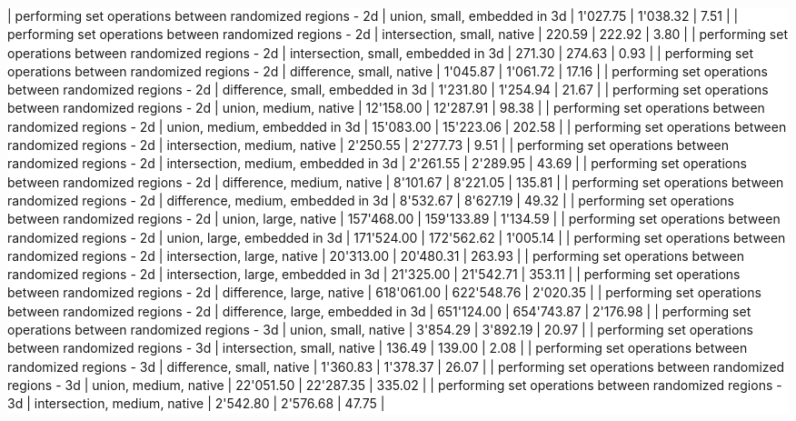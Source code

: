 | performing set operations between randomized regions - 2d                                                                                                          | union, small, embedded in 3d                     |       1'027.75 |       1'038.32 |         7.51 |
| performing set operations between randomized regions - 2d                                                                                                          | intersection, small, native                      |         220.59 |         222.92 |         3.80 |
| performing set operations between randomized regions - 2d                                                                                                          | intersection, small, embedded in 3d              |         271.30 |         274.63 |         0.93 |
| performing set operations between randomized regions - 2d                                                                                                          | difference, small, native                        |       1'045.87 |       1'061.72 |        17.16 |
| performing set operations between randomized regions - 2d                                                                                                          | difference, small, embedded in 3d                |       1'231.80 |       1'254.94 |        21.67 |
| performing set operations between randomized regions - 2d                                                                                                          | union, medium, native                            |      12'158.00 |      12'287.91 |        98.38 |
| performing set operations between randomized regions - 2d                                                                                                          | union, medium, embedded in 3d                    |      15'083.00 |      15'223.06 |       202.58 |
| performing set operations between randomized regions - 2d                                                                                                          | intersection, medium, native                     |       2'250.55 |       2'277.73 |         9.51 |
| performing set operations between randomized regions - 2d                                                                                                          | intersection, medium, embedded in 3d             |       2'261.55 |       2'289.95 |        43.69 |
| performing set operations between randomized regions - 2d                                                                                                          | difference, medium, native                       |       8'101.67 |       8'221.05 |       135.81 |
| performing set operations between randomized regions - 2d                                                                                                          | difference, medium, embedded in 3d               |       8'532.67 |       8'627.19 |        49.32 |
| performing set operations between randomized regions - 2d                                                                                                          | union, large, native                             |     157'468.00 |     159'133.89 |     1'134.59 |
| performing set operations between randomized regions - 2d                                                                                                          | union, large, embedded in 3d                     |     171'524.00 |     172'562.62 |     1'005.14 |
| performing set operations between randomized regions - 2d                                                                                                          | intersection, large, native                      |      20'313.00 |      20'480.31 |       263.93 |
| performing set operations between randomized regions - 2d                                                                                                          | intersection, large, embedded in 3d              |      21'325.00 |      21'542.71 |       353.11 |
| performing set operations between randomized regions - 2d                                                                                                          | difference, large, native                        |     618'061.00 |     622'548.76 |     2'020.35 |
| performing set operations between randomized regions - 2d                                                                                                          | difference, large, embedded in 3d                |     651'124.00 |     654'743.87 |     2'176.98 |
| performing set operations between randomized regions - 3d                                                                                                          | union, small, native                             |       3'854.29 |       3'892.19 |        20.97 |
| performing set operations between randomized regions - 3d                                                                                                          | intersection, small, native                      |         136.49 |         139.00 |         2.08 |
| performing set operations between randomized regions - 3d                                                                                                          | difference, small, native                        |       1'360.83 |       1'378.37 |        26.07 |
| performing set operations between randomized regions - 3d                                                                                                          | union, medium, native                            |      22'051.50 |      22'287.35 |       335.02 |
| performing set operations between randomized regions - 3d                                                                                                          | intersection, medium, native                     |       2'542.80 |       2'576.68 |        47.75 |
